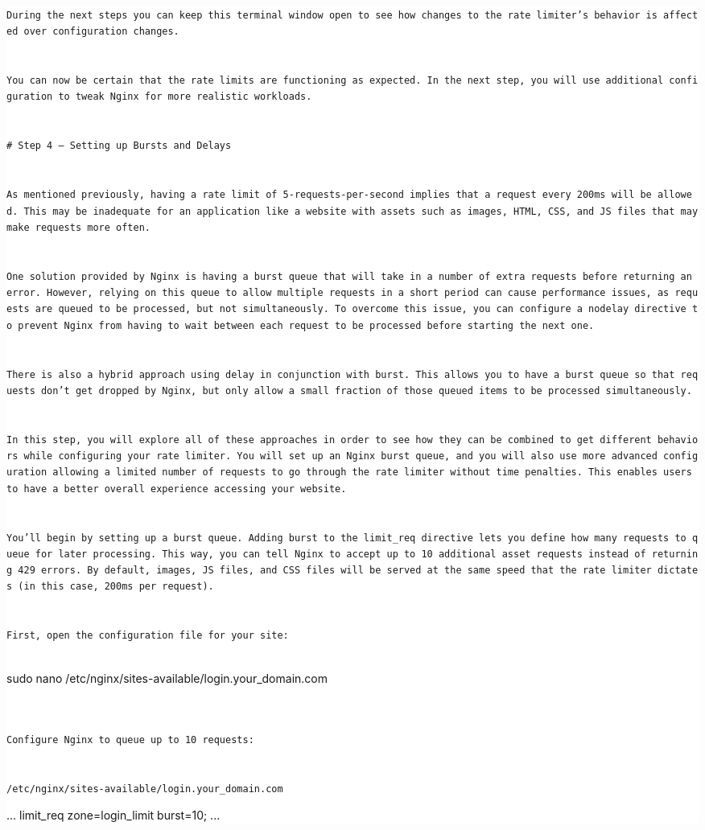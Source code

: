 ```
During the next steps you can keep this terminal window open to see how changes to the rate limiter’s behavior is affected over configuration changes.


You can now be certain that the rate limits are functioning as expected. In the next step, you will use additional configuration to tweak Nginx for more realistic workloads.


# Step 4 — Setting up Bursts and Delays


As mentioned previously, having a rate limit of 5-requests-per-second implies that a request every 200ms will be allowed. This may be inadequate for an application like a website with assets such as images, HTML, CSS, and JS files that may make requests more often.


One solution provided by Nginx is having a burst queue that will take in a number of extra requests before returning an error. However, relying on this queue to allow multiple requests in a short period can cause performance issues, as requests are queued to be processed, but not simultaneously. To overcome this issue, you can configure a nodelay directive to prevent Nginx from having to wait between each request to be processed before starting the next one.


There is also a hybrid approach using delay in conjunction with burst. This allows you to have a burst queue so that requests don’t get dropped by Nginx, but only allow a small fraction of those queued items to be processed simultaneously.


In this step, you will explore all of these approaches in order to see how they can be combined to get different behaviors while configuring your rate limiter. You will set up an Nginx burst queue, and you will also use more advanced configuration allowing a limited number of requests to go through the rate limiter without time penalties. This enables users to have a better overall experience accessing your website.


You’ll begin by setting up a burst queue. Adding burst to the limit_req directive lets you define how many requests to queue for later processing. This way, you can tell Nginx to accept up to 10 additional asset requests instead of returning 429 errors. By default, images, JS files, and CSS files will be served at the same speed that the rate limiter dictates (in this case, 200ms per request).


First, open the configuration file for your site:


```
sudo nano /etc/nginx/sites-available/login.your_domain.com


```


Configure Nginx to queue up to 10 requests:


/etc/nginx/sites-available/login.your_domain.com
```
...
limit_req zone=login_limit burst=10;
...
